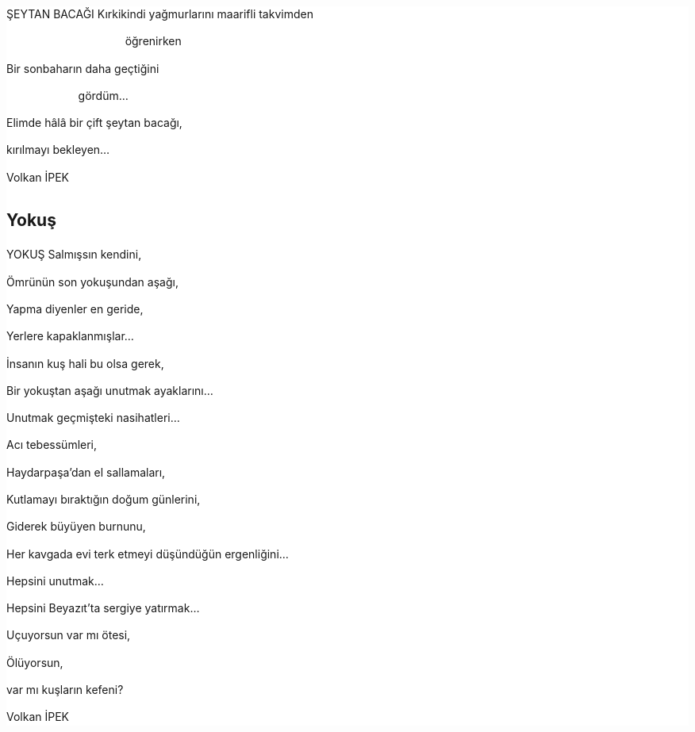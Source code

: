 ŞEYTAN BACAĞI
Kırkikindi yağmurlarını maarifli takvimden

                                      öğrenirken

Bir sonbaharın daha geçtiğini 

                       gördüm…

Elimde hâlâ bir çift şeytan bacağı,

kırılmayı bekleyen…

Volkan İPEK

## Yokuş

YOKUŞ
Salmışsın kendini,

Ömrünün son yokuşundan aşağı,

Yapma diyenler en geride,

Yerlere kapaklanmışlar…

İnsanın kuş hali bu olsa gerek,

Bir yokuştan aşağı unutmak ayaklarını…

Unutmak geçmişteki nasihatleri…

Acı tebessümleri,

Haydarpaşa’dan el sallamaları,

Kutlamayı bıraktığın doğum günlerini,

Giderek büyüyen burnunu,

Her kavgada evi terk etmeyi düşündüğün ergenliğini…

Hepsini unutmak…

Hepsini Beyazıt’ta sergiye yatırmak…

Uçuyorsun var mı ötesi,

Ölüyorsun,

var mı kuşların kefeni?

Volkan İPEK
